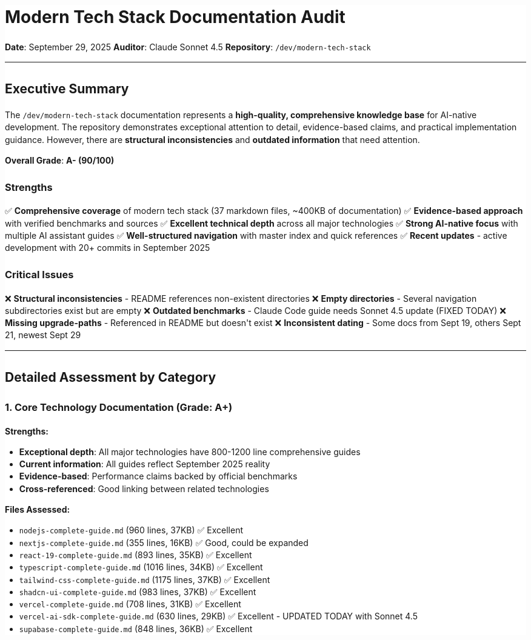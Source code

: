 # Modern Tech Stack Documentation Audit
**Date**: September 29, 2025
**Auditor**: Claude Sonnet 4.5
**Repository**: `/dev/modern-tech-stack`

---

## Executive Summary

The `/dev/modern-tech-stack` documentation represents a **high-quality, comprehensive knowledge base** for AI-native development. The repository demonstrates exceptional attention to detail, evidence-based claims, and practical implementation guidance. However, there are **structural inconsistencies** and **outdated information** that need attention.

**Overall Grade**: **A- (90/100)**

### Strengths
✅ **Comprehensive coverage** of modern tech stack (37 markdown files, ~400KB of documentation)
✅ **Evidence-based approach** with verified benchmarks and sources
✅ **Excellent technical depth** across all major technologies
✅ **Strong AI-native focus** with multiple AI assistant guides
✅ **Well-structured navigation** with master index and quick references
✅ **Recent updates** - active development with 20+ commits in September 2025

### Critical Issues
❌ **Structural inconsistencies** - README references non-existent directories
❌ **Empty directories** - Several navigation subdirectories exist but are empty
❌ **Outdated benchmarks** - Claude Code guide needs Sonnet 4.5 update (FIXED TODAY)
❌ **Missing upgrade-paths** - Referenced in README but doesn't exist
❌ **Inconsistent dating** - Some docs from Sept 19, others Sept 21, newest Sept 29

---

## Detailed Assessment by Category

### 1. Core Technology Documentation (Grade: A+)

**Strengths:**
- **Exceptional depth**: All major technologies have 800-1200 line comprehensive guides
- **Current information**: All guides reflect September 2025 reality
- **Evidence-based**: Performance claims backed by official benchmarks
- **Cross-referenced**: Good linking between related technologies

**Files Assessed:**
- `nodejs-complete-guide.md` (960 lines, 37KB) ✅ Excellent
- `nextjs-complete-guide.md` (355 lines, 16KB) ✅ Good, could be expanded
- `react-19-complete-guide.md` (893 lines, 35KB) ✅ Excellent
- `typescript-complete-guide.md` (1016 lines, 34KB) ✅ Excellent
- `tailwind-css-complete-guide.md` (1175 lines, 37KB) ✅ Excellent
- `shadcn-ui-complete-guide.md` (983 lines, 37KB) ✅ Excellent
- `vercel-complete-guide.md` (708 lines, 31KB) ✅ Excellent
- `vercel-ai-sdk-complete-guide.md` (630 lines, 29KB) ✅ Excellent - UPDATED TODAY with Sonnet 4.5
- `supabase-complete-guide.md` (848 lines, 36KB) ✅ Excellent
